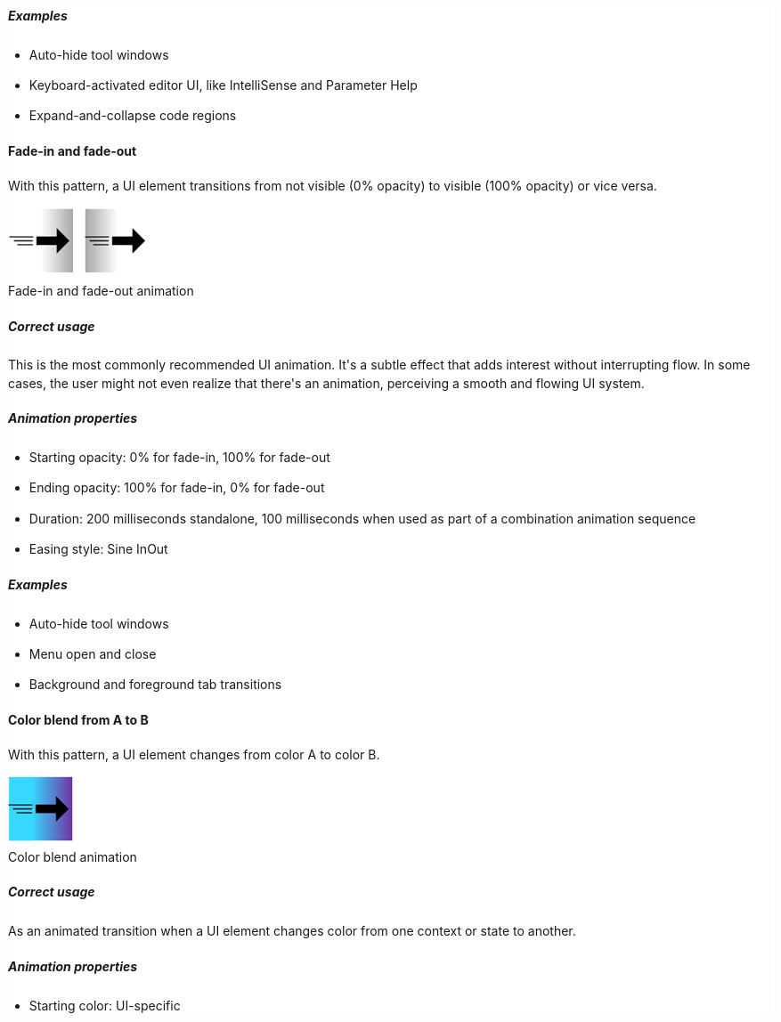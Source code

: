 ##### Examples
- Auto-hide tool windows

- Keyboard-activated editor UI, like IntelliSense and Parameter Help

- Expand-and-collapse code regions

#### Fade-in and fade-out
With this pattern, a UI element transitions from not visible (0% opacity) to visible (100% opacity) or vice versa.

![Fade-in and fade-out animation](../../extensibility/ux-guidelines/media/1202-c_fadeinfadeout.png "1202-c_FadeInFadeOut")<br />Fade-in and fade-out animation

##### Correct usage
This is the most commonly recommended UI animation. It's a subtle effect that adds interest without interrupting flow. In some cases, the user might not even realize that there's an animation, perceiving a smooth and flowing UI system.

##### Animation properties

- Starting opacity: 0% for fade-in, 100% for fade-out

- Ending opacity: 100% for fade-in, 0% for fade-out

- Duration: 200 milliseconds standalone, 100 milliseconds when used as part of a combination animation sequence

- Easing style: Sine InOut

##### Examples

- Auto-hide tool windows

- Menu open and close

- Background and foreground tab transitions

#### Color blend from A to B
With this pattern, a UI element changes from color A to color B.

![Color blend animation](../../extensibility/ux-guidelines/media/1202-d_colorblend.png "1202-d_ColorBlend")<br />Color blend animation

##### Correct usage
As an animated transition when a UI element changes color from one context or state to another.

##### Animation properties

- Starting color: UI-specific
